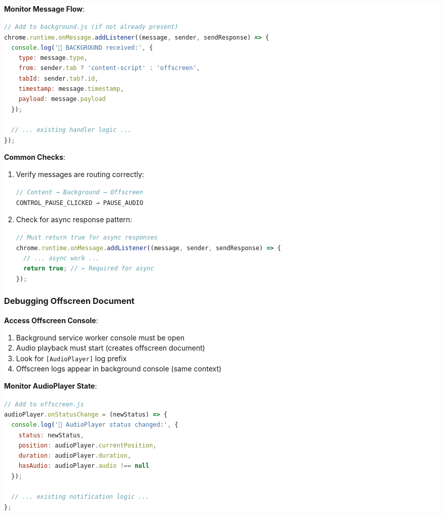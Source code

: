 **Monitor Message Flow**:

```javascript
// Add to background.js (if not already present)
chrome.runtime.onMessage.addListener((message, sender, sendResponse) => {
  console.log('🔵 BACKGROUND received:', {
    type: message.type,
    from: sender.tab ? 'content-script' : 'offscreen',
    tabId: sender.tab?.id,
    timestamp: message.timestamp,
    payload: message.payload
  });

  // ... existing handler logic ...
});
```

**Common Checks**:

1. Verify messages are routing correctly:
   ```javascript
   // Content → Background → Offscreen
   CONTROL_PAUSE_CLICKED → PAUSE_AUDIO
   ```

2. Check for async response pattern:
   ```javascript
   // Must return true for async responses
   chrome.runtime.onMessage.addListener((message, sender, sendResponse) => {
     // ... async work ...
     return true; // ← Required for async
   });
   ```

### Debugging Offscreen Document

**Access Offscreen Console**:

1. Background service worker console must be open
2. Audio playback must start (creates offscreen document)
3. Look for `[AudioPlayer]` log prefix
4. Offscreen logs appear in background console (same context)

**Monitor AudioPlayer State**:

```javascript
// Add to offscreen.js
audioPlayer.onStatusChange = (newStatus) => {
  console.log('🎵 AudioPlayer status changed:', {
    status: newStatus,
    position: audioPlayer.currentPosition,
    duration: audioPlayer.duration,
    hasAudio: audioPlayer.audio !== null
  });

  // ... existing notification logic ...
};
```

